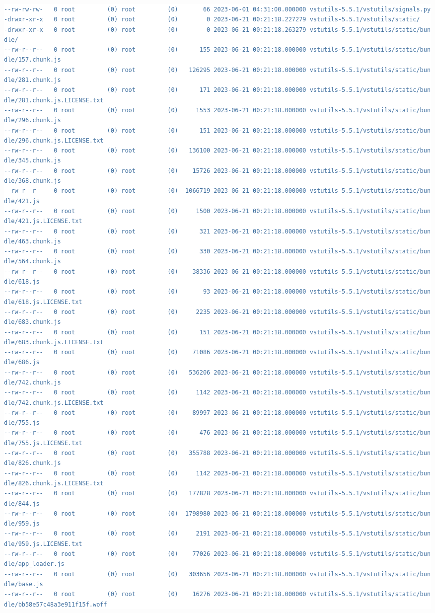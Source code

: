 ```diff
--rw-rw-rw-   0 root         (0) root         (0)       66 2023-06-01 04:31:00.000000 vstutils-5.5.1/vstutils/signals.py
-drwxr-xr-x   0 root         (0) root         (0)        0 2023-06-21 00:21:18.227279 vstutils-5.5.1/vstutils/static/
-drwxr-xr-x   0 root         (0) root         (0)        0 2023-06-21 00:21:18.263279 vstutils-5.5.1/vstutils/static/bundle/
--rw-r--r--   0 root         (0) root         (0)      155 2023-06-21 00:21:18.000000 vstutils-5.5.1/vstutils/static/bundle/157.chunk.js
--rw-r--r--   0 root         (0) root         (0)   126295 2023-06-21 00:21:18.000000 vstutils-5.5.1/vstutils/static/bundle/281.chunk.js
--rw-r--r--   0 root         (0) root         (0)      171 2023-06-21 00:21:18.000000 vstutils-5.5.1/vstutils/static/bundle/281.chunk.js.LICENSE.txt
--rw-r--r--   0 root         (0) root         (0)     1553 2023-06-21 00:21:18.000000 vstutils-5.5.1/vstutils/static/bundle/296.chunk.js
--rw-r--r--   0 root         (0) root         (0)      151 2023-06-21 00:21:18.000000 vstutils-5.5.1/vstutils/static/bundle/296.chunk.js.LICENSE.txt
--rw-r--r--   0 root         (0) root         (0)   136100 2023-06-21 00:21:18.000000 vstutils-5.5.1/vstutils/static/bundle/345.chunk.js
--rw-r--r--   0 root         (0) root         (0)    15726 2023-06-21 00:21:18.000000 vstutils-5.5.1/vstutils/static/bundle/368.chunk.js
--rw-r--r--   0 root         (0) root         (0)  1066719 2023-06-21 00:21:18.000000 vstutils-5.5.1/vstutils/static/bundle/421.js
--rw-r--r--   0 root         (0) root         (0)     1500 2023-06-21 00:21:18.000000 vstutils-5.5.1/vstutils/static/bundle/421.js.LICENSE.txt
--rw-r--r--   0 root         (0) root         (0)      321 2023-06-21 00:21:18.000000 vstutils-5.5.1/vstutils/static/bundle/463.chunk.js
--rw-r--r--   0 root         (0) root         (0)      330 2023-06-21 00:21:18.000000 vstutils-5.5.1/vstutils/static/bundle/564.chunk.js
--rw-r--r--   0 root         (0) root         (0)    38336 2023-06-21 00:21:18.000000 vstutils-5.5.1/vstutils/static/bundle/618.js
--rw-r--r--   0 root         (0) root         (0)       93 2023-06-21 00:21:18.000000 vstutils-5.5.1/vstutils/static/bundle/618.js.LICENSE.txt
--rw-r--r--   0 root         (0) root         (0)     2235 2023-06-21 00:21:18.000000 vstutils-5.5.1/vstutils/static/bundle/683.chunk.js
--rw-r--r--   0 root         (0) root         (0)      151 2023-06-21 00:21:18.000000 vstutils-5.5.1/vstutils/static/bundle/683.chunk.js.LICENSE.txt
--rw-r--r--   0 root         (0) root         (0)    71086 2023-06-21 00:21:18.000000 vstutils-5.5.1/vstutils/static/bundle/686.js
--rw-r--r--   0 root         (0) root         (0)   536206 2023-06-21 00:21:18.000000 vstutils-5.5.1/vstutils/static/bundle/742.chunk.js
--rw-r--r--   0 root         (0) root         (0)     1142 2023-06-21 00:21:18.000000 vstutils-5.5.1/vstutils/static/bundle/742.chunk.js.LICENSE.txt
--rw-r--r--   0 root         (0) root         (0)    89997 2023-06-21 00:21:18.000000 vstutils-5.5.1/vstutils/static/bundle/755.js
--rw-r--r--   0 root         (0) root         (0)      476 2023-06-21 00:21:18.000000 vstutils-5.5.1/vstutils/static/bundle/755.js.LICENSE.txt
--rw-r--r--   0 root         (0) root         (0)   355788 2023-06-21 00:21:18.000000 vstutils-5.5.1/vstutils/static/bundle/826.chunk.js
--rw-r--r--   0 root         (0) root         (0)     1142 2023-06-21 00:21:18.000000 vstutils-5.5.1/vstutils/static/bundle/826.chunk.js.LICENSE.txt
--rw-r--r--   0 root         (0) root         (0)   177828 2023-06-21 00:21:18.000000 vstutils-5.5.1/vstutils/static/bundle/844.js
--rw-r--r--   0 root         (0) root         (0)  1798980 2023-06-21 00:21:18.000000 vstutils-5.5.1/vstutils/static/bundle/959.js
--rw-r--r--   0 root         (0) root         (0)     2191 2023-06-21 00:21:18.000000 vstutils-5.5.1/vstutils/static/bundle/959.js.LICENSE.txt
--rw-r--r--   0 root         (0) root         (0)    77026 2023-06-21 00:21:18.000000 vstutils-5.5.1/vstutils/static/bundle/app_loader.js
--rw-r--r--   0 root         (0) root         (0)   303656 2023-06-21 00:21:18.000000 vstutils-5.5.1/vstutils/static/bundle/base.js
--rw-r--r--   0 root         (0) root         (0)    16276 2023-06-21 00:21:18.000000 vstutils-5.5.1/vstutils/static/bundle/bb58e57c48a3e911f15f.woff
```